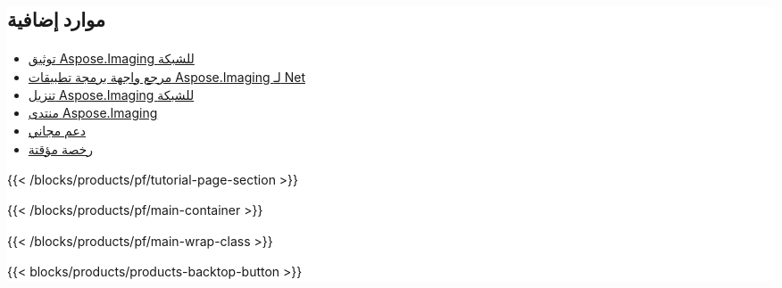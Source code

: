 ## موارد إضافية

- [توثيق Aspose.Imaging للشبكة](https://docs.aspose.com/imaging/net/)
- [مرجع واجهة برمجة تطبيقات Aspose.Imaging لـ Net](https://reference.aspose.com/imaging/net/)
- [تنزيل Aspose.Imaging للشبكة](https://releases.aspose.com/imaging/net/)
- [منتدى Aspose.Imaging](https://forum.aspose.com/c/imaging)
- [دعم مجاني](https://forum.aspose.com/)
- [رخصة مؤقتة](https://purchase.aspose.com/temporary-license/)

{{< /blocks/products/pf/tutorial-page-section >}}

{{< /blocks/products/pf/main-container >}}

{{< /blocks/products/pf/main-wrap-class >}}

{{< blocks/products/products-backtop-button >}}